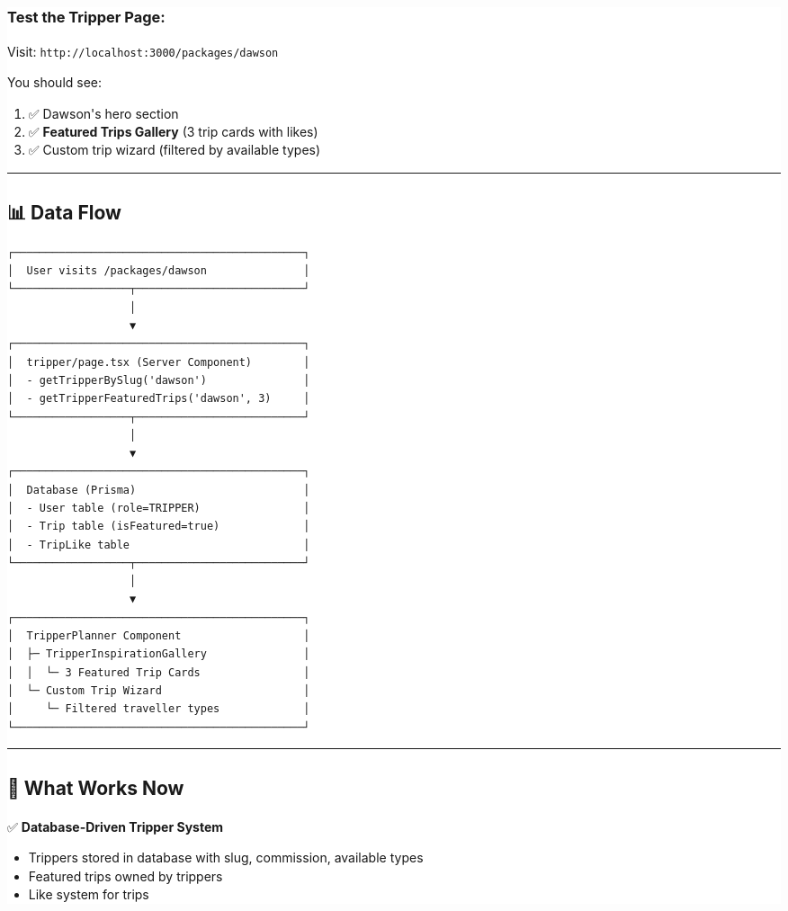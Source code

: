 ### **Test the Tripper Page:**

Visit: `http://localhost:3000/packages/dawson`

You should see:

1. ✅ Dawson's hero section
2. ✅ **Featured Trips Gallery** (3 trip cards with likes)
3. ✅ Custom trip wizard (filtered by available types)

---

## 📊 **Data Flow**

```
┌─────────────────────────────────────────────┐
│  User visits /packages/dawson               │
└──────────────────┬──────────────────────────┘
                   │
                   ▼
┌─────────────────────────────────────────────┐
│  tripper/page.tsx (Server Component)        │
│  - getTripperBySlug('dawson')               │
│  - getTripperFeaturedTrips('dawson', 3)     │
└──────────────────┬──────────────────────────┘
                   │
                   ▼
┌─────────────────────────────────────────────┐
│  Database (Prisma)                          │
│  - User table (role=TRIPPER)                │
│  - Trip table (isFeatured=true)             │
│  - TripLike table                           │
└──────────────────┬──────────────────────────┘
                   │
                   ▼
┌─────────────────────────────────────────────┐
│  TripperPlanner Component                   │
│  ├─ TripperInspirationGallery               │
│  │  └─ 3 Featured Trip Cards                │
│  └─ Custom Trip Wizard                      │
│     └─ Filtered traveller types             │
└─────────────────────────────────────────────┘
```

---

## 🎯 **What Works Now**

✅ **Database-Driven Tripper System**

- Trippers stored in database with slug, commission, available types
- Featured trips owned by trippers
- Like system for trips
